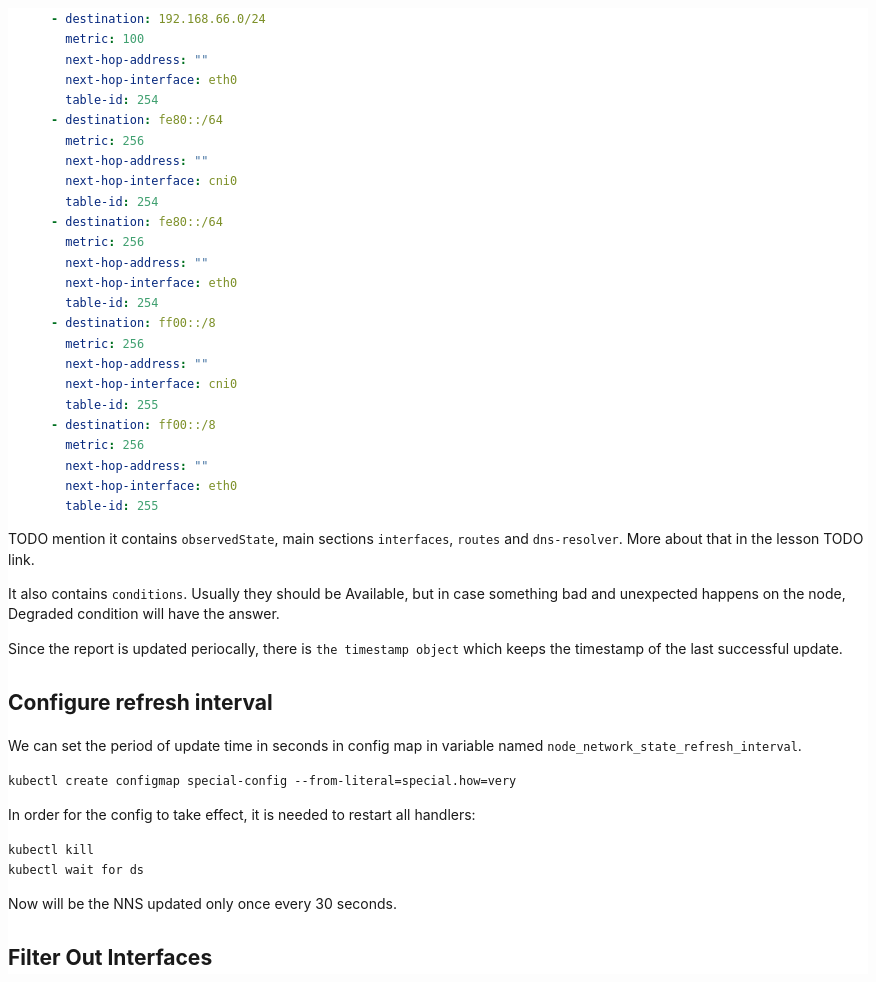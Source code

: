 ```yaml
      - destination: 192.168.66.0/24
        metric: 100
        next-hop-address: ""
        next-hop-interface: eth0
        table-id: 254
      - destination: fe80::/64
        metric: 256
        next-hop-address: ""
        next-hop-interface: cni0
        table-id: 254
      - destination: fe80::/64
        metric: 256
        next-hop-address: ""
        next-hop-interface: eth0
        table-id: 254
      - destination: ff00::/8
        metric: 256
        next-hop-address: ""
        next-hop-interface: cni0
        table-id: 255
      - destination: ff00::/8
        metric: 256
        next-hop-address: ""
        next-hop-interface: eth0
        table-id: 255
```

TODO mention it contains `observedState`, main sections `interfaces`, `routes` and
`dns-resolver`. More about that in the lesson TODO link.

It also contains `conditions`. Usually they should be Available, but in case something bad and unexpected happens on the node, Degraded condition will have the answer.

Since the report is updated periocally, there is `the timestamp object` which keeps the timestamp of the last successful update.

## Configure refresh interval

We can set the period of update time in seconds in config map in variable
named `node_network_state_refresh_interval`.

```shell
kubectl create configmap special-config --from-literal=special.how=very
```

In order for the config to take effect, it is needed to restart all handlers:

```shell
kubectl kill
kubectl wait for ds
```

Now will be the NNS updated only once every 30 seconds.

## Filter Out Interfaces
